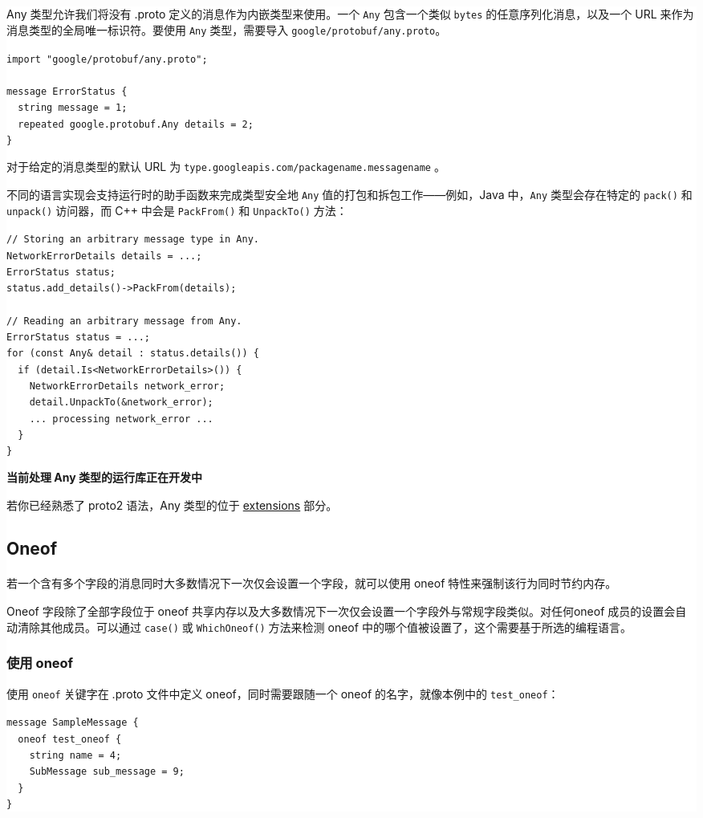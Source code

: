 Any 类型允许我们将没有 .proto 定义的消息作为内嵌类型来使用。一个 `Any` 包含一个类似 `bytes` 的任意序列化消息，以及一个 URL 来作为消息类型的全局唯一标识符。要使用 `Any` 类型，需要导入 `google/protobuf/any.proto`。

```
import "google/protobuf/any.proto";

message ErrorStatus {
  string message = 1;
  repeated google.protobuf.Any details = 2;
}
```

对于给定的消息类型的默认 URL 为 `type.googleapis.com/packagename.messagename` 。

不同的语言实现会支持运行时的助手函数来完成类型安全地 `Any` 值的打包和拆包工作——例如，Java 中，`Any` 类型会存在特定的 `pack()` 和 `unpack()` 访问器，而 C++ 中会是 `PackFrom()` 和 `UnpackTo()` 方法：

```
// Storing an arbitrary message type in Any.
NetworkErrorDetails details = ...;
ErrorStatus status;
status.add_details()->PackFrom(details);

// Reading an arbitrary message from Any.
ErrorStatus status = ...;
for (const Any& detail : status.details()) {
  if (detail.Is<NetworkErrorDetails>()) {
    NetworkErrorDetails network_error;
    detail.UnpackTo(&network_error);
    ... processing network_error ...
  }
}
```

**当前处理 Any 类型的运行库正在开发中**

若你已经熟悉了 proto2 语法，Any 类型的位于 [extensions](https://links.jianshu.com/go?to=https%3A%2F%2Fdevelopers.google.com%2Fprotocol-buffers%2Fdocs%2Fproto%23extensions) 部分。

## Oneof

若一个含有多个字段的消息同时大多数情况下一次仅会设置一个字段，就可以使用 oneof 特性来强制该行为同时节约内存。

Oneof 字段除了全部字段位于 oneof 共享内存以及大多数情况下一次仅会设置一个字段外与常规字段类似。对任何oneof 成员的设置会自动清除其他成员。可以通过 `case()` 或 `WhichOneof()` 方法来检测 oneof 中的哪个值被设置了，这个需要基于所选的编程语言。

### 使用 oneof

使用 `oneof` 关键字在 .proto 文件中定义 oneof，同时需要跟随一个 oneof 的名字，就像本例中的 `test_oneof`：

```
message SampleMessage {
  oneof test_oneof {
    string name = 4;
    SubMessage sub_message = 9;
  }
}
```
